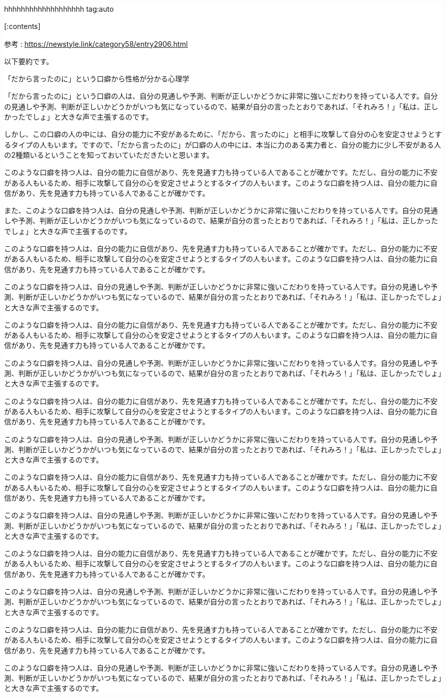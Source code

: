 

hhhhhhhhhhhhhhhhhhh
tag:auto

[:contents]

参考 : https://newstyle.link/category58/entry2906.html

以下要約です。

「だから言ったのに」という口癖から性格が分かる心理学

「だから言ったのに」という口癖の人は、自分の見通しや予測、判断が正しいかどうかに非常に強いこだわりを持っている人です。自分の見通しや予測、判断が正しいかどうかがいつも気になっているので、結果が自分の言ったとおりであれば、「それみろ！」「私は、正しかったでしょ」と大きな声で主張するのです。

しかし、この口癖の人の中には、自分の能力に不安があるために、「だから、言ったのに」と相手に攻撃して自分の心を安定させようとするタイプの人もいます。ですので、「だから言ったのに」が口癖の人の中には、本当に力のある実力者と、自分の能力に少し不安がある人の2種類いるということを知っておいていただきたいと思います。

このような口癖を持つ人は、自分の能力に自信があり、先を見通す力も持っている人であることが確かです。ただし、自分の能力に不安がある人もいるため、相手に攻撃して自分の心を安定させようとするタイプの人もいます。このような口癖を持つ人は、自分の能力に自信があり、先を見通す力も持っている人であることが確かです。

また、このような口癖を持つ人は、自分の見通しや予測、判断が正しいかどうかに非常に強いこだわりを持っている人です。自分の見通しや予測、判断が正しいかどうかがいつも気になっているので、結果が自分の言ったとおりであれば、「それみろ！」「私は、正しかったでしょ」と大きな声で主張するのです。

このような口癖を持つ人は、自分の能力に自信があり、先を見通す力も持っている人であることが確かです。ただし、自分の能力に不安がある人もいるため、相手に攻撃して自分の心を安定させようとするタイプの人もいます。このような口癖を持つ人は、自分の能力に自信があり、先を見通す力も持っている人であることが確かです。

このような口癖を持つ人は、自分の見通しや予測、判断が正しいかどうかに非常に強いこだわりを持っている人です。自分の見通しや予測、判断が正しいかどうかがいつも気になっているので、結果が自分の言ったとおりであれば、「それみろ！」「私は、正しかったでしょ」と大きな声で主張するのです。

このような口癖を持つ人は、自分の能力に自信があり、先を見通す力も持っている人であることが確かです。ただし、自分の能力に不安がある人もいるため、相手に攻撃して自分の心を安定させようとするタイプの人もいます。このような口癖を持つ人は、自分の能力に自信があり、先を見通す力も持っている人であることが確かです。

このような口癖を持つ人は、自分の見通しや予測、判断が正しいかどうかに非常に強いこだわりを持っている人です。自分の見通しや予測、判断が正しいかどうかがいつも気になっているので、結果が自分の言ったとおりであれば、「それみろ！」「私は、正しかったでしょ」と大きな声で主張するのです。

このような口癖を持つ人は、自分の能力に自信があり、先を見通す力も持っている人であることが確かです。ただし、自分の能力に不安がある人もいるため、相手に攻撃して自分の心を安定させようとするタイプの人もいます。このような口癖を持つ人は、自分の能力に自信があり、先を見通す力も持っている人であることが確かです。

このような口癖を持つ人は、自分の見通しや予測、判断が正しいかどうかに非常に強いこだわりを持っている人です。自分の見通しや予測、判断が正しいかどうかがいつも気になっているので、結果が自分の言ったとおりであれば、「それみろ！」「私は、正しかったでしょ」と大きな声で主張するのです。

このような口癖を持つ人は、自分の能力に自信があり、先を見通す力も持っている人であることが確かです。ただし、自分の能力に不安がある人もいるため、相手に攻撃して自分の心を安定させようとするタイプの人もいます。このような口癖を持つ人は、自分の能力に自信があり、先を見通す力も持っている人であることが確かです。

このような口癖を持つ人は、自分の見通しや予測、判断が正しいかどうかに非常に強いこだわりを持っている人です。自分の見通しや予測、判断が正しいかどうかがいつも気になっているので、結果が自分の言ったとおりであれば、「それみろ！」「私は、正しかったでしょ」と大きな声で主張するのです。

このような口癖を持つ人は、自分の能力に自信があり、先を見通す力も持っている人であることが確かです。ただし、自分の能力に不安がある人もいるため、相手に攻撃して自分の心を安定させようとするタイプの人もいます。このような口癖を持つ人は、自分の能力に自信があり、先を見通す力も持っている人であることが確かです。

このような口癖を持つ人は、自分の見通しや予測、判断が正しいかどうかに非常に強いこだわりを持っている人です。自分の見通しや予測、判断が正しいかどうかがいつも気になっているので、結果が自分の言ったとおりであれば、「それみろ！」「私は、正しかったでしょ」と大きな声で主張するのです。

このような口癖を持つ人は、自分の能力に自信があり、先を見通す力も持っている人であることが確かです。ただし、自分の能力に不安がある人もいるため、相手に攻撃して自分の心を安定させようとするタイプの人もいます。このような口癖を持つ人は、自分の能力に自信があり、先を見通す力も持っている人であることが確かです。

このような口癖を持つ人は、自分の見通しや予測、判断が正しいかどうかに非常に強いこだわりを持っている人です。自分の見通しや予測、判断が正しいかどうかがいつも気になっているので、結果が自分の言ったとおりであれば、「それみろ！」「私は、正しかったでしょ」と大きな声で主張するのです。
